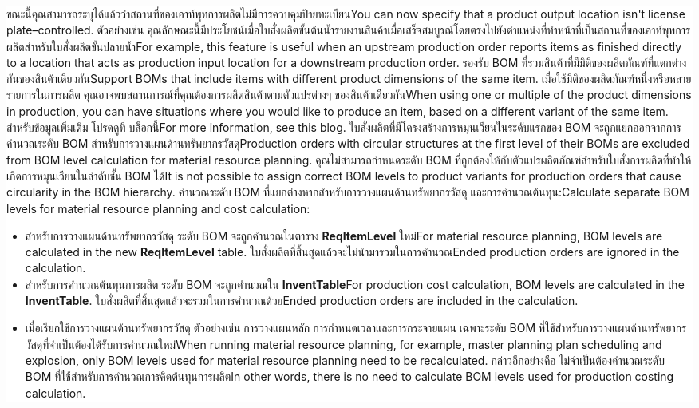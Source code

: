 <td><span data-ttu-id="4025d-149">ขณะนี้คุณสามารถระบุได้แล้วว่าสถานที่ของเอาท์พุทการผลิตไม่มีการควบคุมป้ายทะเบียน</span><span class="sxs-lookup"><span data-stu-id="4025d-149">You can now specify that a product output location isn't license plate–controlled.</span></span> <span data-ttu-id="4025d-150">ตัวอย่างเช่น คุณลักษณะนี้มีประโยชน์เมื่อใบสั่งผลิตขั้นต้นน้ำรายงานสินค้าเมื่อเสร็จสมบูรณ์โดยตรงไปยังตำแหน่งที่ทำหน้าที่เป็นสถานที่ของเอาท์พุทการผลิตสำหรับใบสั่งผลิตขั้นปลายน้ำ</span><span class="sxs-lookup"><span data-stu-id="4025d-150">For example, this feature is useful when an upstream production order reports items as finished directly to a location that acts as production input location for a downstream production order.</span></span></td>
</tr>
<tr>
<td><span data-ttu-id="4025d-151">รองรับ BOM ที่รวมสินค้าที่มีมิติของผลิตภัณฑ์ที่แตกต่างกันของสินค้าเดียวกัน</span><span class="sxs-lookup"><span data-stu-id="4025d-151">Support BOMs that include items with different product dimensions of the same item.</span></span></td>
<td><span data-ttu-id="4025d-152">เมื่อใช้มิติของผลิตภัณฑ์หนึ่งหรือหลายรายการในการผลิต คุณอาจพบสถานการณ์ที่คุณต้องการผลิตสินค้าตามตัวแปรต่างๆ ของสินค้าเดียวกัน</span><span class="sxs-lookup"><span data-stu-id="4025d-152">When using one or multiple of the product dimensions in production, you can have situations where you would like to produce an item, based on a different variant of the same item.</span></span> <span data-ttu-id="4025d-153">สำหรับข้อมูลเพิ่มเติม โปรดดูที่ <a href="https://blogs.msdn.microsoft.com/axmfg/2015/12/22/support-for-boms-that-includes-items-with-different-product-dimensions-of-the-same-item/">บล็อกนี้</a></span><span class="sxs-lookup"><span data-stu-id="4025d-153">For more information, see <a href="https://blogs.msdn.microsoft.com/axmfg/2015/12/22/support-for-boms-that-includes-items-with-different-product-dimensions-of-the-same-item/">this blog</a>.</span></span></td>
</tr>
<tr>
<td><span data-ttu-id="4025d-154">ใบสั่งผลิตที่มีโครงสร้างการหมุนเวียนในระดับแรกของ BOM จะถูกแยกออกจากการคำนวณระดับ BOM สำหรับการวางแผนด้านทรัพยากรวัสดุ</span><span class="sxs-lookup"><span data-stu-id="4025d-154">Production orders with circular structures at the first level of their BOMs are excluded from BOM level calculation for material resource planning.</span></span></td>
<td><span data-ttu-id="4025d-155">คุณไม่สามารถกำหนดระดับ BOM ที่ถูกต้องให้กับตัวแปรผลิตภัณฑ์สำหรับใบสั่งการผลิตที่ทำให้เกิดการหมุนเวียนในลำดับชั้น BOM ได้</span><span class="sxs-lookup"><span data-stu-id="4025d-155">It is not possible to assign correct BOM levels to product variants for production orders that cause circularity in the BOM hierarchy.</span></span></td>
</tr>
<tr>
<td><span data-ttu-id="4025d-156">คำนวณระดับ BOM ที่แยกต่างหากสำหรับการวางแผนด้านทรัพยากรวัสดุ และการคำนวณต้นทุน:</span><span class="sxs-lookup"><span data-stu-id="4025d-156">Calculate separate BOM levels for material resource planning and cost calculation:</span></span>
<ul>
<li><span data-ttu-id="4025d-157">สำหรับการวางแผนด้านทรัพยากรวัสดุ ระดับ BOM จะถูกคำนวณในตาราง <strong>ReqItemLevel</strong> ใหม่</span><span class="sxs-lookup"><span data-stu-id="4025d-157">For material resource planning, BOM levels are calculated in the new <strong>ReqItemLevel</strong> table.</span></span> <span data-ttu-id="4025d-158">ใบสั่งผลิตที่สิ้นสุดแล้วจะไม่นำมารวมในการคำนวณ</span><span class="sxs-lookup"><span data-stu-id="4025d-158">Ended production orders are ignored in the calculation.</span></span></li>
<li><span data-ttu-id="4025d-159">สำหรับการคำนวณต้นทุนการผลิต ระดับ BOM จะถูกคำนวณใน <strong>InventTable</strong></span><span class="sxs-lookup"><span data-stu-id="4025d-159">For production cost calculation, BOM levels are calculated in the <strong>InventTable</strong>.</span></span> <span data-ttu-id="4025d-160">ใบสั่งผลิตที่สิ้นสุดแล้วจะรวมในการคำนวณด้วย</span><span class="sxs-lookup"><span data-stu-id="4025d-160">Ended production orders are included in the calculation.</span></span></li>
</ul>
</td>
<td>
<ul>
<li><span data-ttu-id="4025d-161">เมื่อเรียกใช้การวางแผนด้านทรัพยากรวัสดุ ตัวอย่างเช่น การวางแผนหลัก การกำหนดเวลาและการกระจายแผน เฉพาะระดับ BOM ที่ใช้สำหรับการวางแผนด้านทรัพยากรวัสดุที่จำเป็นต้องได้รับการคำนวณใหม่</span><span class="sxs-lookup"><span data-stu-id="4025d-161">When running material resource planning, for example, master planning plan scheduling and explosion, only BOM levels used for material resource planning need to be recalculated.</span></span> <span data-ttu-id="4025d-162">กล่าวอีกอย่างคือ ไม่จำเป็นต้องคำนวณระดับ BOM ที่ใช้สำหรับการคำนวณการคิดต้นทุนการผลิต</span><span class="sxs-lookup"><span data-stu-id="4025d-162">In other words, there is no need to calculate BOM levels used for production costing calculation.</span></span></li>
